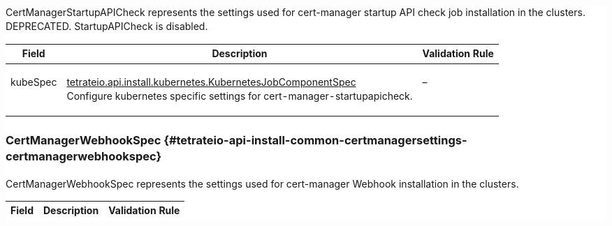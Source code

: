 CertManagerStartupAPICheck represents the settings used for cert-manager startup API check job installation in the clusters.
DEPRECATED. StartupAPICheck is disabled.



  
<div class="generated-table"></div>

<table>
<thead>
<tr>
<th>Field</th>
<th class="description">Description</th>
<th>Validation Rule</th>
</tr>
</thead>
    
<tr>
<td>


kubeSpec

</td>

<td>

[tetrateio.api.install.kubernetes.KubernetesJobComponentSpec](../../install/kubernetes/k8s#tetrateio-api-install-kubernetes-kubernetesjobcomponentspec) <br/> Configure kubernetes specific settings for cert-manager-startupapicheck.

</td>

<td>

&ndash;

</td>
</tr>
    
</table>
  


### CertManagerWebhookSpec {#tetrateio-api-install-common-certmanagersettings-certmanagerwebhookspec}

CertManagerWebhookSpec represents the settings used for cert-manager Webhook installation in the clusters.



  
<div class="generated-table"></div>

<table>
<thead>
<tr>
<th>Field</th>
<th class="description">Description</th>
<th>Validation Rule</th>
</tr>
</thead>
    